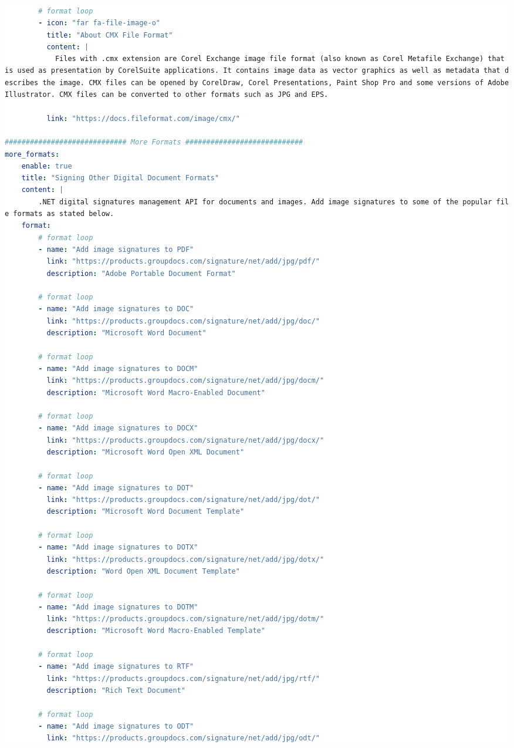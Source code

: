 ```yaml
        # format loop
        - icon: "far fa-file-image-o"
          title: "About CMX File Format"
          content: |
            Files with .cmx extension are Corel Exchange image file format (also known as Corel Metafile Exchange) that is used as presentation by CorelSuite applications. It contains image data as vector graphics as well as metadata that describes the image. CMX files can be opened by CorelDraw, Corel Presentations, Paint Shop Pro and some versions of Adobe Illustrator. CMX files can be converted to other formats such as JPG and EPS.

          link: "https://docs.fileformat.com/image/cmx/"

############################# More Formats ############################
more_formats:
    enable: true
    title: "Signing Other Digital Document Formats"
    content: |
        .NET digital signatures management API for documents and images. Add image signatures to some of the popular file formats as stated below.
    format: 
        # format loop
        - name: "Add image signatures to PDF"
          link: "https://products.groupdocs.com/signature/net/add/jpg/pdf/"
          description: "Adobe Portable Document Format"

        # format loop
        - name: "Add image signatures to DOC"
          link: "https://products.groupdocs.com/signature/net/add/jpg/doc/"
          description: "Microsoft Word Document"

        # format loop
        - name: "Add image signatures to DOCM"
          link: "https://products.groupdocs.com/signature/net/add/jpg/docm/"
          description: "Microsoft Word Macro-Enabled Document"

        # format loop
        - name: "Add image signatures to DOCX"
          link: "https://products.groupdocs.com/signature/net/add/jpg/docx/"
          description: "Microsoft Word Open XML Document"

        # format loop
        - name: "Add image signatures to DOT"
          link: "https://products.groupdocs.com/signature/net/add/jpg/dot/"
          description: "Microsoft Word Document Template"

        # format loop
        - name: "Add image signatures to DOTX"
          link: "https://products.groupdocs.com/signature/net/add/jpg/dotx/"
          description: "Word Open XML Document Template"

        # format loop
        - name: "Add image signatures to DOTM"
          link: "https://products.groupdocs.com/signature/net/add/jpg/dotm/"
          description: "Microsoft Word Macro-Enabled Template"

        # format loop
        - name: "Add image signatures to RTF"
          link: "https://products.groupdocs.com/signature/net/add/jpg/rtf/"
          description: "Rich Text Document"

        # format loop
        - name: "Add image signatures to ODT"
          link: "https://products.groupdocs.com/signature/net/add/jpg/odt/"
```